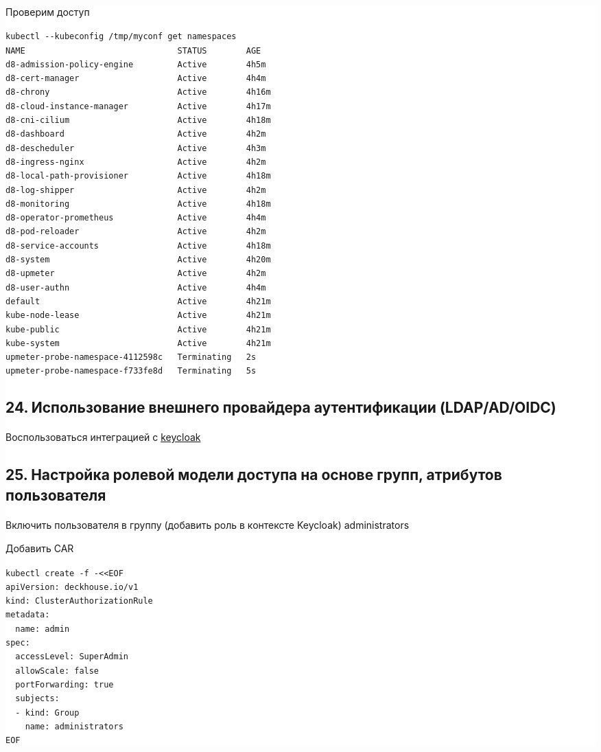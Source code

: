 Проверим доступ

```
kubectl --kubeconfig /tmp/myconf get namespaces
NAME                               STATUS        AGE
d8-admission-policy-engine         Active        4h5m
d8-cert-manager                    Active        4h4m
d8-chrony                          Active        4h16m
d8-cloud-instance-manager          Active        4h17m
d8-cni-cilium                      Active        4h18m
d8-dashboard                       Active        4h2m
d8-descheduler                     Active        4h3m
d8-ingress-nginx                   Active        4h2m
d8-local-path-provisioner          Active        4h18m
d8-log-shipper                     Active        4h2m
d8-monitoring                      Active        4h18m
d8-operator-prometheus             Active        4h4m
d8-pod-reloader                    Active        4h2m
d8-service-accounts                Active        4h18m
d8-system                          Active        4h20m
d8-upmeter                         Active        4h2m
d8-user-authn                      Active        4h4m
default                            Active        4h21m
kube-node-lease                    Active        4h21m
kube-public                        Active        4h21m
kube-system                        Active        4h21m
upmeter-probe-namespace-4112598c   Terminating   2s
upmeter-probe-namespace-f733fe8d   Terminating   5s
```

## 24. Использование внешнего провайдера аутентификации (LDAP/AD/OIDC)

Воспользоваться интеграцией с [keycloak](https://fox.flant.com/team/dpdcs/arch/deckhouse-features-demo/-/blob/main/integrations_examples/keycloak/README.md?ref_type=heads)

## 25. Настройка ролевой модели доступа на основе групп, атрибутов пользователя

Включить пользователя в группу (добавить роль в контексте Keycloak) administrators

Добавить CAR

```
kubectl create -f -<<EOF
apiVersion: deckhouse.io/v1
kind: ClusterAuthorizationRule
metadata:
  name: admin
spec:
  accessLevel: SuperAdmin
  allowScale: false
  portForwarding: true
  subjects:
  - kind: Group
    name: administrators
EOF
```
